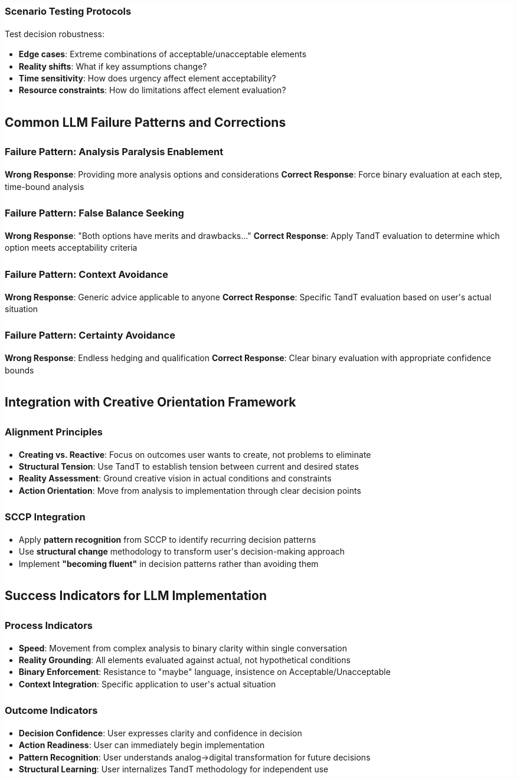 ### Scenario Testing Protocols
Test decision robustness:
- **Edge cases**: Extreme combinations of acceptable/unacceptable elements
- **Reality shifts**: What if key assumptions change?
- **Time sensitivity**: How does urgency affect element acceptability?
- **Resource constraints**: How do limitations affect element evaluation?

## Common LLM Failure Patterns and Corrections

### Failure Pattern: Analysis Paralysis Enablement
**Wrong Response**: Providing more analysis options and considerations
**Correct Response**: Force binary evaluation at each step, time-bound analysis

### Failure Pattern: False Balance Seeking  
**Wrong Response**: "Both options have merits and drawbacks..."
**Correct Response**: Apply TandT evaluation to determine which option meets acceptability criteria

### Failure Pattern: Context Avoidance
**Wrong Response**: Generic advice applicable to anyone
**Correct Response**: Specific TandT evaluation based on user's actual situation

### Failure Pattern: Certainty Avoidance
**Wrong Response**: Endless hedging and qualification
**Correct Response**: Clear binary evaluation with appropriate confidence bounds

## Integration with Creative Orientation Framework

### Alignment Principles
- **Creating vs. Reactive**: Focus on outcomes user wants to create, not problems to eliminate
- **Structural Tension**: Use TandT to establish tension between current and desired states
- **Reality Assessment**: Ground creative vision in actual conditions and constraints
- **Action Orientation**: Move from analysis to implementation through clear decision points

### SCCP Integration
- Apply **pattern recognition** from SCCP to identify recurring decision patterns
- Use **structural change** methodology to transform user's decision-making approach
- Implement **"becoming fluent"** in decision patterns rather than avoiding them

## Success Indicators for LLM Implementation

### Process Indicators
- **Speed**: Movement from complex analysis to binary clarity within single conversation
- **Reality Grounding**: All elements evaluated against actual, not hypothetical conditions  
- **Binary Enforcement**: Resistance to "maybe" language, insistence on Acceptable/Unacceptable
- **Context Integration**: Specific application to user's actual situation

### Outcome Indicators
- **Decision Confidence**: User expresses clarity and confidence in decision
- **Action Readiness**: User can immediately begin implementation
- **Pattern Recognition**: User understands analog→digital transformation for future decisions
- **Structural Learning**: User internalizes TandT methodology for independent use
